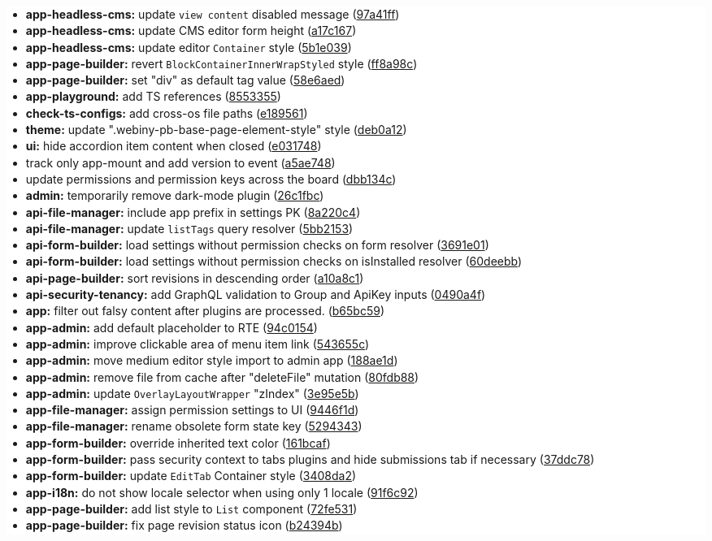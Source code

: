 * **app-headless-cms:** update `view content` disabled message ([97a41ff](https://github.com/webiny/webiny-js/commit/97a41ffe5654eb00693eab435a98206f1ff2164c))
* **app-headless-cms:** update CMS editor form height ([a17c167](https://github.com/webiny/webiny-js/commit/a17c1678435c6f13cdba50dbc44fb643d3d47473))
* **app-headless-cms:** update editor `Container` style ([5b1e039](https://github.com/webiny/webiny-js/commit/5b1e0390ddcbc0ca04985355079549edfa380766))
* **app-page-builder:** revert `BlockContainerInnerWrapStyled` style ([ff8a98c](https://github.com/webiny/webiny-js/commit/ff8a98cc6cc5f9be83cd2267537dc8e7cc99c0eb))
* **app-page-builder:** set "div" as default tag value ([58e6aed](https://github.com/webiny/webiny-js/commit/58e6aed8ea1ecaa4ed7c13ea5c85ff6de46f21b5))
* **app-playground:** add TS references ([8553355](https://github.com/webiny/webiny-js/commit/8553355282fb289119a0a5809e996d1c5085c43f))
* **check-ts-configs:** add cross-os file paths ([e189561](https://github.com/webiny/webiny-js/commit/e189561284d70f3eb855a0d60deee54c4cf9057b))
* **theme:** update ".webiny-pb-base-page-element-style" style ([deb0a12](https://github.com/webiny/webiny-js/commit/deb0a12f3f6168e822c0048d7902e40f87cf48a2))
* **ui:** hide accordion item content when closed ([e031748](https://github.com/webiny/webiny-js/commit/e031748eab6d2f0dfb6b07122304d5eb883efa2c))
* track only app-mount and add version to event ([a5ae748](https://github.com/webiny/webiny-js/commit/a5ae748af6e992da7e8aece6ce65c60cb63a461a))
* update permissions and permission keys across the board ([dbb134c](https://github.com/webiny/webiny-js/commit/dbb134c7b48f30e6fbe85decc7db51d17932608f))
* **admin:** temporarily remove dark-mode plugin ([26c1fbc](https://github.com/webiny/webiny-js/commit/26c1fbca1db452085bee6d25dfd59062245bc45c))
* **api-file-manager:** include app prefix in settings PK ([8a220c4](https://github.com/webiny/webiny-js/commit/8a220c4a248d59ef318cd453083a9030f7fa5bdb))
* **api-file-manager:** update `listTags` query resolver ([5bb2153](https://github.com/webiny/webiny-js/commit/5bb2153fd3a6632be84f36830ca06ec5ffcb7a09))
* **api-form-builder:** load settings without permission checks on form resolver ([3691e01](https://github.com/webiny/webiny-js/commit/3691e0140696b83fecc74b43ebedcb462704b347))
* **api-form-builder:** load settings without permission checks on isInstalled resolver ([60deebb](https://github.com/webiny/webiny-js/commit/60deebb603140cbac9a52fd330af436fdbc45eca))
* **api-page-builder:** sort revisions in descending order ([a10a8c1](https://github.com/webiny/webiny-js/commit/a10a8c18451f884162fc31608076cbe599df3f2a))
* **api-security-tenancy:** add GraphQL validation to Group and ApiKey inputs ([0490a4f](https://github.com/webiny/webiny-js/commit/0490a4ff94244e5871b826c1260680a44dbe443a))
* **app:** filter out falsy content after plugins are processed. ([b65bc59](https://github.com/webiny/webiny-js/commit/b65bc59182f96391255d65608b3648e1f059616d))
* **app-admin:** add default placeholder to RTE ([94c0154](https://github.com/webiny/webiny-js/commit/94c0154afc907e2a97c3e4dd000e1a945d4a06fc))
* **app-admin:** improve clickable area of menu item link ([543655c](https://github.com/webiny/webiny-js/commit/543655c6896f5f73f16525dada07bc5769e4b7bf))
* **app-admin:** move medium editor style import to admin app ([188ae1d](https://github.com/webiny/webiny-js/commit/188ae1de636ac9b17f86e76c0207e9249cea30d4))
* **app-admin:** remove file from cache after "deleteFile" mutation ([80fdb88](https://github.com/webiny/webiny-js/commit/80fdb883325b0a85e831879649840653609acfeb))
* **app-admin:** update `OverlayLayoutWrapper` "zIndex" ([3e95e5b](https://github.com/webiny/webiny-js/commit/3e95e5b2f6cec1dad084d7162f4b178bd0cd4ac5))
* **app-file-manager:** assign permission settings to UI ([9446f1d](https://github.com/webiny/webiny-js/commit/9446f1d58099f005ad13ceab590e14cbdbbc9e34))
* **app-file-manager:** rename obsolete form state key ([5294343](https://github.com/webiny/webiny-js/commit/52943436abdd6a0e16e4abce8c9730943d7aeaca))
* **app-form-builder:** override inherited text color ([161bcaf](https://github.com/webiny/webiny-js/commit/161bcafe359672e1828021323992ffa23a479e76))
* **app-form-builder:** pass security context to tabs plugins and hide submissions tab if necessary ([37ddc78](https://github.com/webiny/webiny-js/commit/37ddc78e75c9b33ab709d1983d42558513501256))
* **app-form-builder:** update `EditTab` Container style ([3408da2](https://github.com/webiny/webiny-js/commit/3408da2baed9f2d21f799c98dc3842ed7d40ab4b))
* **app-i18n:** do not show locale selector when using only 1 locale ([91f6c92](https://github.com/webiny/webiny-js/commit/91f6c9280cadd17f75dafc6095737b940e7c8d69))
* **app-page-builder:** add list style to `List` component ([72fe531](https://github.com/webiny/webiny-js/commit/72fe53183ca03d2d501e58c91f27a2482c286783))
* **app-page-builder:** fix page revision status icon ([b24394b](https://github.com/webiny/webiny-js/commit/b24394b06c6bf7604dd8049c68c971de2391402c))